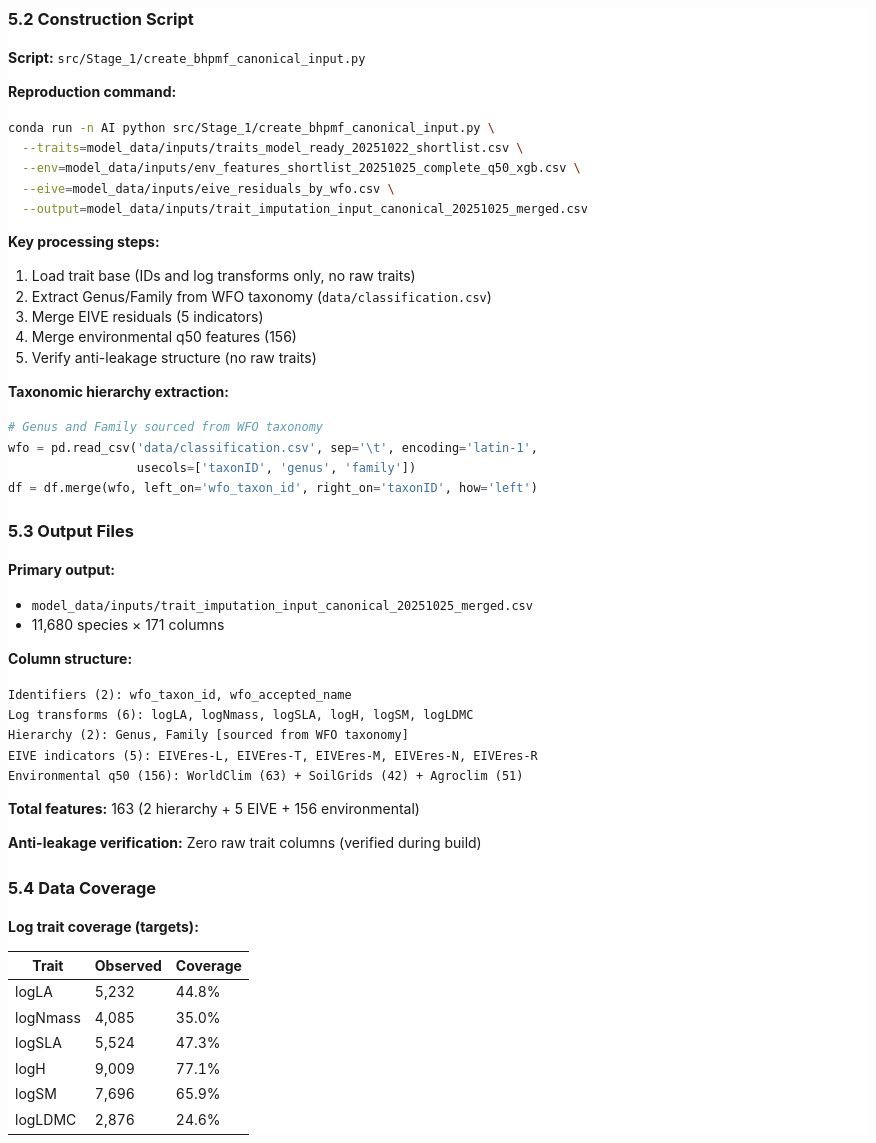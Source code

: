 ### 5.2 Construction Script

**Script:** `src/Stage_1/create_bhpmf_canonical_input.py`

**Reproduction command:**
```bash
conda run -n AI python src/Stage_1/create_bhpmf_canonical_input.py \
  --traits=model_data/inputs/traits_model_ready_20251022_shortlist.csv \
  --env=model_data/inputs/env_features_shortlist_20251025_complete_q50_xgb.csv \
  --eive=model_data/inputs/eive_residuals_by_wfo.csv \
  --output=model_data/inputs/trait_imputation_input_canonical_20251025_merged.csv
```

**Key processing steps:**
1. Load trait base (IDs and log transforms only, no raw traits)
2. Extract Genus/Family from WFO taxonomy (`data/classification.csv`)
3. Merge EIVE residuals (5 indicators)
4. Merge environmental q50 features (156)
5. Verify anti-leakage structure (no raw traits)

**Taxonomic hierarchy extraction:**
```python
# Genus and Family sourced from WFO taxonomy
wfo = pd.read_csv('data/classification.csv', sep='\t', encoding='latin-1',
                  usecols=['taxonID', 'genus', 'family'])
df = df.merge(wfo, left_on='wfo_taxon_id', right_on='taxonID', how='left')
```

### 5.3 Output Files

**Primary output:**
- `model_data/inputs/trait_imputation_input_canonical_20251025_merged.csv`
- 11,680 species × 171 columns

**Column structure:**
```
Identifiers (2): wfo_taxon_id, wfo_accepted_name
Log transforms (6): logLA, logNmass, logSLA, logH, logSM, logLDMC
Hierarchy (2): Genus, Family [sourced from WFO taxonomy]
EIVE indicators (5): EIVEres-L, EIVEres-T, EIVEres-M, EIVEres-N, EIVEres-R
Environmental q50 (156): WorldClim (63) + SoilGrids (42) + Agroclim (51)
```

**Total features:** 163 (2 hierarchy + 5 EIVE + 156 environmental)

**Anti-leakage verification:** Zero raw trait columns (verified during build)

### 5.4 Data Coverage

**Log trait coverage (targets):**

| Trait | Observed | Coverage |
|-------|----------|----------|
| logLA | 5,232 | 44.8% |
| logNmass | 4,085 | 35.0% |
| logSLA | 5,524 | 47.3% |
| logH | 9,009 | 77.1% |
| logSM | 7,696 | 65.9% |
| logLDMC | 2,876 | 24.6% |

